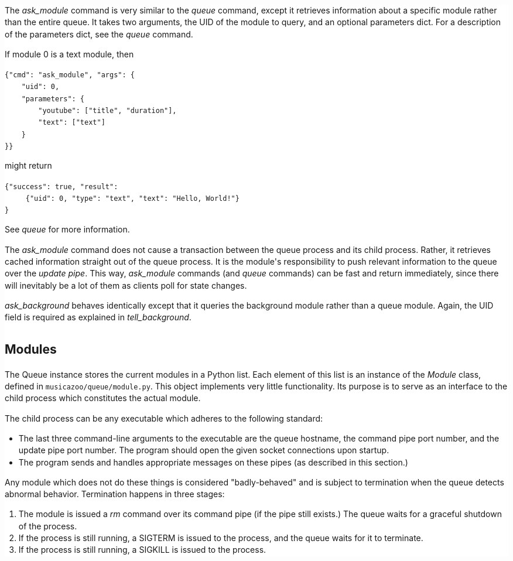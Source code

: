 The *ask_module* command is very similar to the *queue* command, except it retrieves information about a specific module rather than the entire queue. It takes two arguments, the UID of the module to query, and an optional parameters dict. For a description of the parameters dict, see the *queue* command.

If module 0 is a text module, then

```
{"cmd": "ask_module", "args": {
    "uid": 0,
    "parameters": {
        "youtube": ["title", "duration"],
        "text": ["text"]
    }
}}
```

might return

```
{"success": true, "result":
     {"uid": 0, "type": "text", "text": "Hello, World!"}
}
```

See *queue* for more information.

The *ask_module* command does not cause a transaction between the queue process and its child process. Rather, it retrieves cached information straight out of the queue process. It is the module's responsibility to push relevant information to the queue over the *update pipe*. This way, *ask_module* commands (and *queue* commands) can be fast and return immediately, since there will inevitably be a lot of them as clients poll for state changes.

*ask_background* behaves identically except that it queries the background module rather than a queue module. Again, the UID field is required as explained in *tell_background*.

## Modules

The Queue instance stores the current modules in a Python list. Each element of this list is an instance of the *Module* class, defined in `musicazoo/queue/module.py`. This object implements very little functionality. Its purpose is to serve as an interface to the child process which constitutes the actual module.

The child process can be any executable which adheres to the following standard:

* The last three command-line arguments to the executable are the queue hostname, the command pipe port number, and the update pipe port number. The program should open the given socket connections upon startup.
* The program sends and handles appropriate messages on these pipes (as described in this section.)

Any module which does not do these things is considered "badly-behaved" and is subject to termination when the queue detects abnormal behavior. Termination happens in three stages:

1. The module is issued a *rm* command over its command pipe (if the pipe still exists.) The queue waits for a graceful shutdown of the process.
2. If the process is still running, a SIGTERM is issued to the process, and the queue waits for it to terminate.
3. If the process is still running, a SIGKILL is issued to the process.
